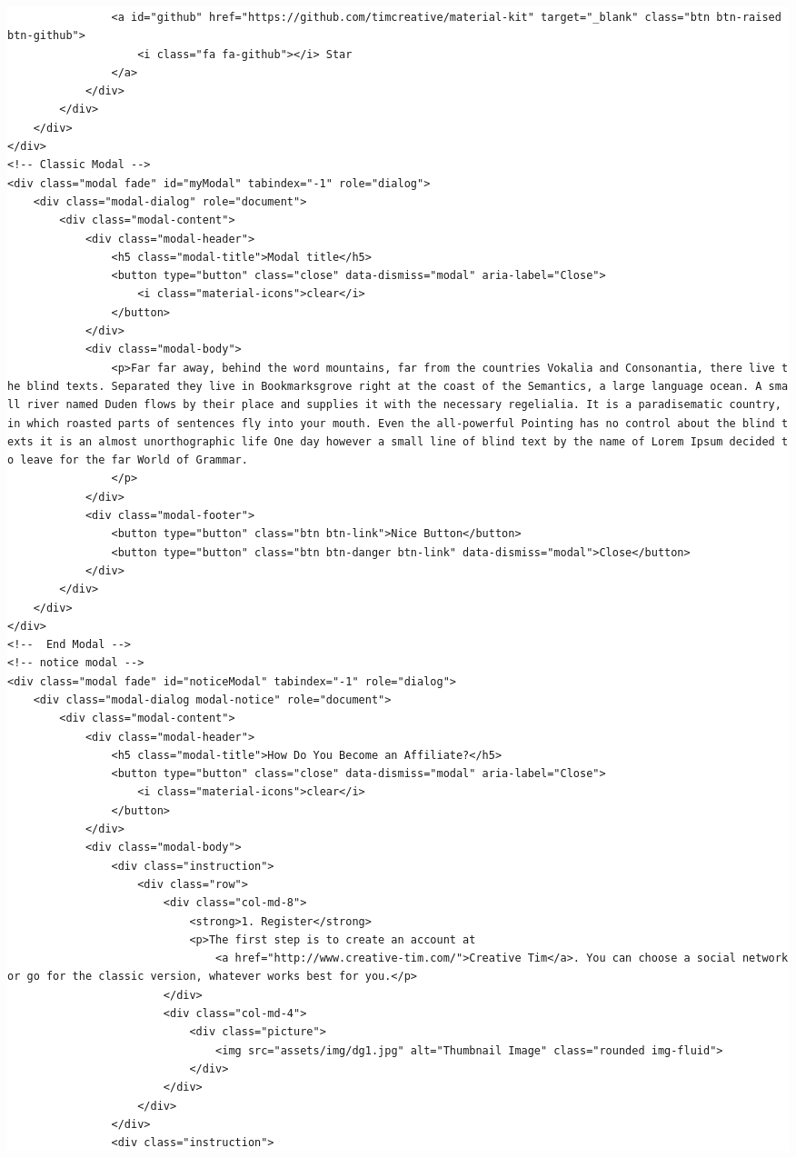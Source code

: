                     <a id="github" href="https://github.com/timcreative/material-kit" target="_blank" class="btn btn-raised btn-github">
                        <i class="fa fa-github"></i> Star
                    </a>
                </div>
            </div>
        </div>
    </div>
    <!-- Classic Modal -->
    <div class="modal fade" id="myModal" tabindex="-1" role="dialog">
        <div class="modal-dialog" role="document">
            <div class="modal-content">
                <div class="modal-header">
                    <h5 class="modal-title">Modal title</h5>
                    <button type="button" class="close" data-dismiss="modal" aria-label="Close">
                        <i class="material-icons">clear</i>
                    </button>
                </div>
                <div class="modal-body">
                    <p>Far far away, behind the word mountains, far from the countries Vokalia and Consonantia, there live the blind texts. Separated they live in Bookmarksgrove right at the coast of the Semantics, a large language ocean. A small river named Duden flows by their place and supplies it with the necessary regelialia. It is a paradisematic country, in which roasted parts of sentences fly into your mouth. Even the all-powerful Pointing has no control about the blind texts it is an almost unorthographic life One day however a small line of blind text by the name of Lorem Ipsum decided to leave for the far World of Grammar.
                    </p>
                </div>
                <div class="modal-footer">
                    <button type="button" class="btn btn-link">Nice Button</button>
                    <button type="button" class="btn btn-danger btn-link" data-dismiss="modal">Close</button>
                </div>
            </div>
        </div>
    </div>
    <!--  End Modal -->
    <!-- notice modal -->
    <div class="modal fade" id="noticeModal" tabindex="-1" role="dialog">
        <div class="modal-dialog modal-notice" role="document">
            <div class="modal-content">
                <div class="modal-header">
                    <h5 class="modal-title">How Do You Become an Affiliate?</h5>
                    <button type="button" class="close" data-dismiss="modal" aria-label="Close">
                        <i class="material-icons">clear</i>
                    </button>
                </div>
                <div class="modal-body">
                    <div class="instruction">
                        <div class="row">
                            <div class="col-md-8">
                                <strong>1. Register</strong>
                                <p>The first step is to create an account at
                                    <a href="http://www.creative-tim.com/">Creative Tim</a>. You can choose a social network or go for the classic version, whatever works best for you.</p>
                            </div>
                            <div class="col-md-4">
                                <div class="picture">
                                    <img src="assets/img/dg1.jpg" alt="Thumbnail Image" class="rounded img-fluid">
                                </div>
                            </div>
                        </div>
                    </div>
                    <div class="instruction">